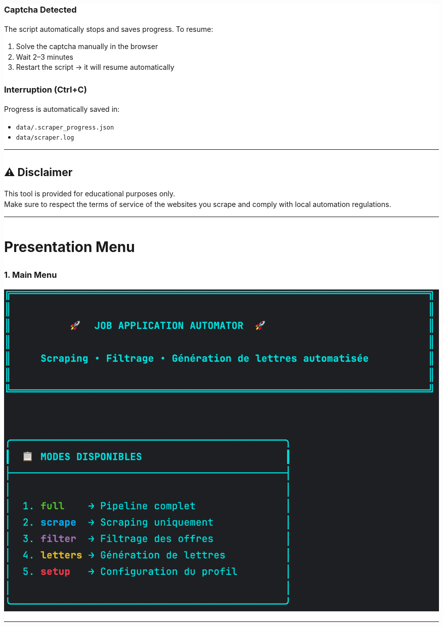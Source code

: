 ### Captcha Detected
The script automatically stops and saves progress. To resume:
1. Solve the captcha manually in the browser  
2. Wait 2–3 minutes  
3. Restart the script → it will resume automatically  

### Interruption (Ctrl+C)
Progress is automatically saved in:
- `data/.scraper_progress.json`  
- `data/scraper.log`  

---

## ⚠️ Disclaimer

This tool is provided for educational purposes only.  
Make sure to respect the terms of service of the websites you scrape and comply with local automation regulations.

---

# Presentation Menu

### 1. Main Menu
![Step 1](./images/1.png)  

---